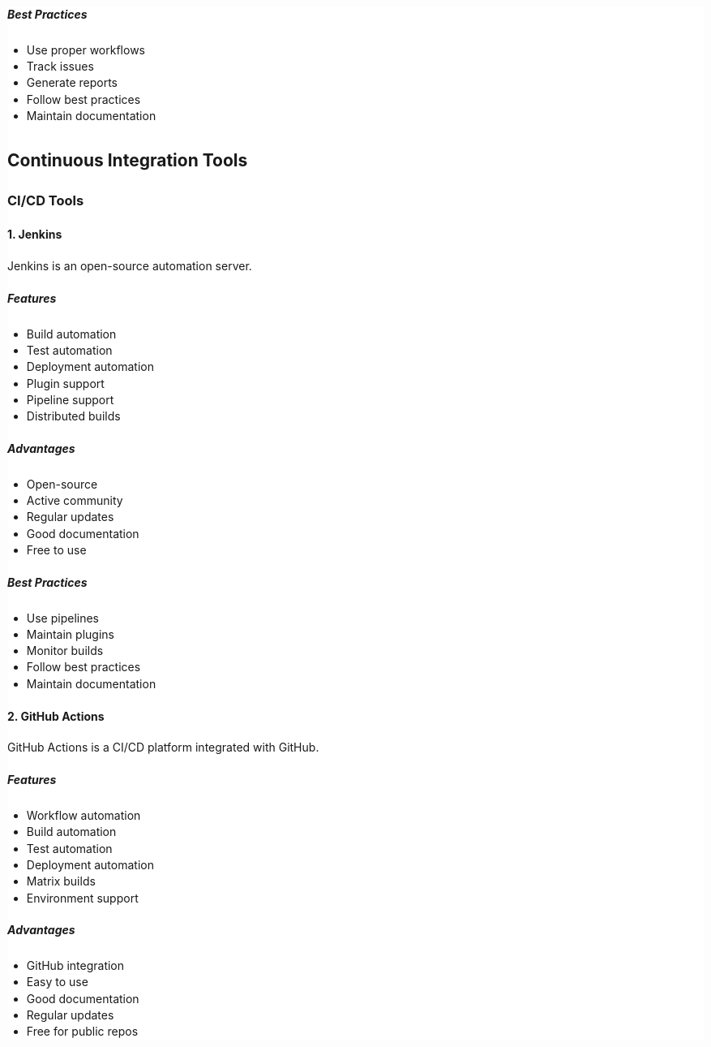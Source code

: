 ##### Best Practices
- Use proper workflows
- Track issues
- Generate reports
- Follow best practices
- Maintain documentation

## Continuous Integration Tools <a name="ci"></a>

### CI/CD Tools

#### 1. Jenkins
Jenkins is an open-source automation server.

##### Features
- Build automation
- Test automation
- Deployment automation
- Plugin support
- Pipeline support
- Distributed builds

##### Advantages
- Open-source
- Active community
- Regular updates
- Good documentation
- Free to use

##### Best Practices
- Use pipelines
- Maintain plugins
- Monitor builds
- Follow best practices
- Maintain documentation

#### 2. GitHub Actions
GitHub Actions is a CI/CD platform integrated with GitHub.

##### Features
- Workflow automation
- Build automation
- Test automation
- Deployment automation
- Matrix builds
- Environment support

##### Advantages
- GitHub integration
- Easy to use
- Good documentation
- Regular updates
- Free for public repos
